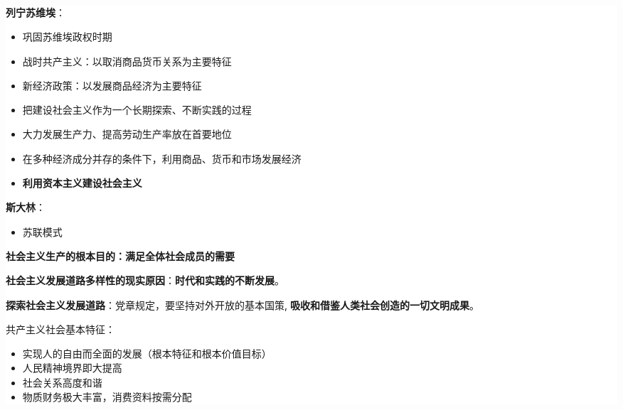**列宁苏维埃**：

- 巩固苏维埃政权时期
- 战时共产主义：以取消商品货币关系为主要特征
- 新经济政策：以发展商品经济为主要特征



- 把建设社会主义作为一个长期探索、不断实践的过程
- 大力发展生产力、提高劳动生产率放在首要地位
- 在多种经济成分并存的条件下，利用商品、货币和市场发展经济
- **利用资本主义建设社会主义**



**斯大林**：

- 苏联模式



**社会主义生产的根本目的：满足全体社会成员的需要**

**社会主义发展道路多样性的现实原因**：**时代和实践的不断发展**。

**探索社会主义发展道路**：党章规定，要坚持对外开放的基本国策, **吸收和借鉴人类社会创造的一切文明成果**。

共产主义社会基本特征：

- 实现人的自由而全面的发展（根本特征和根本价值目标）
- 人民精神境界即大提高
- 社会关系高度和谐
- 物质财务极大丰富，消费资料按需分配

